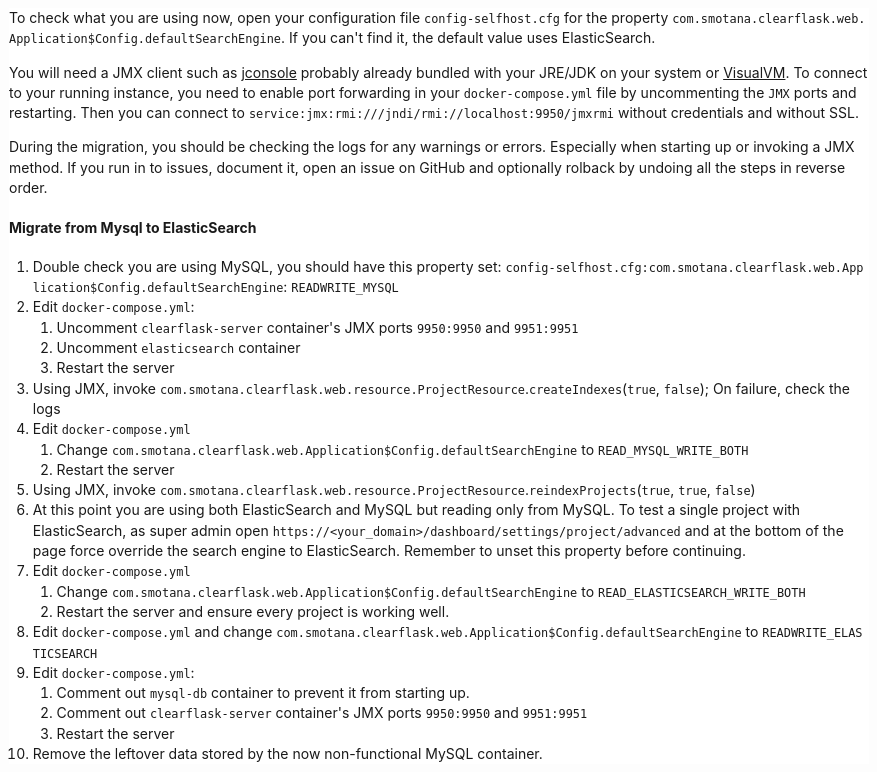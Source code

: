To check what you are using now, open your configuration file `config-selfhost.cfg` for the
property `com.smotana.clearflask.web.Application$Config.defaultSearchEngine`. If you can't find it, the default value
uses ElasticSearch.

You will need a JMX client such
as [jconsole](https://docs.oracle.com/javase/7/docs/technotes/guides/management/jconsole.html) probably already bundled
with your JRE/JDK on your system or [VisualVM](https://visualvm.github.io/). To connect to your running instance, you
need to enable port forwarding in your `docker-compose.yml` file by uncommenting the `JMX` ports and restarting. Then
you can connect to `service:jmx:rmi:///jndi/rmi://localhost:9950/jmxrmi` without credentials and without SSL.

During the migration, you should be checking the logs for any warnings or errors. Especially when starting up or
invoking a JMX method. If you run in to issues, document it, open an issue on GitHub and optionally rolback by undoing
all the steps in reverse order.

#### Migrate from Mysql to ElasticSearch

1. Double check you are using MySQL, you should have this property
   set: `config-selfhost.cfg:com.smotana.clearflask.web.Application$Config.defaultSearchEngine`: `READWRITE_MYSQL`
2. Edit `docker-compose.yml`:
    1. Uncomment `clearflask-server` container's JMX ports `9950:9950` and `9951:9951`
    2. Uncomment `elasticsearch` container
    3. Restart the server
3. Using JMX, invoke `com.smotana.clearflask.web.resource.ProjectResource`.`createIndexes`(`true`, `false`); On failure,
   check the logs
4. Edit `docker-compose.yml`
    1. Change `com.smotana.clearflask.web.Application$Config.defaultSearchEngine` to `READ_MYSQL_WRITE_BOTH`
    2. Restart the server
5. Using JMX, invoke `com.smotana.clearflask.web.resource.ProjectResource`.`reindexProjects`(`true`, `true`, `false`)
6. At this point you are using both ElasticSearch and MySQL but reading only from MySQL. To test a single project with
   ElasticSearch, as super admin open `https://<your_domain>/dashboard/settings/project/advanced` and at the bottom of
   the page force override the search engine to ElasticSearch. Remember to unset this property before continuing.
7. Edit `docker-compose.yml`
    1. Change `com.smotana.clearflask.web.Application$Config.defaultSearchEngine` to `READ_ELASTICSEARCH_WRITE_BOTH`
    2. Restart the server and ensure every project is working well.
8. Edit `docker-compose.yml` and change `com.smotana.clearflask.web.Application$Config.defaultSearchEngine`
   to `READWRITE_ELASTICSEARCH`
9. Edit `docker-compose.yml`:
    1. Comment out `mysql-db` container to prevent it from starting up.
    2. Comment out `clearflask-server` container's JMX ports `9950:9950` and `9951:9951`
    3. Restart the server
10. Remove the leftover data stored by the now non-functional MySQL container.
